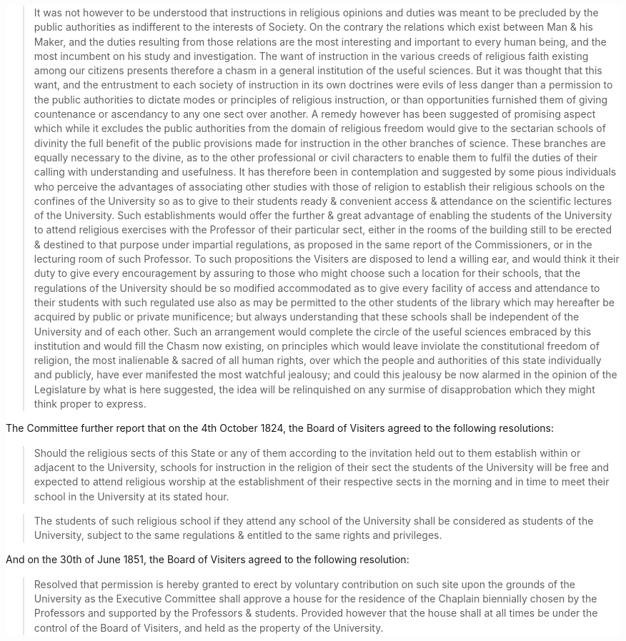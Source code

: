 > It was not however to be understood that instructions in religious opinions and duties was meant to be precluded by the public authorities as indifferent to the interests of Society. On the contrary the relations which exist between Man & his Maker, and the duties resulting from those relations are the most interesting and important to every human being, and the most incumbent on his study and investigation. The want of instruction in the various creeds of religious faith existing among our citizens presents therefore a chasm in a general institution of the useful sciences. But it was thought that this want, and the entrustment to each society of instruction in its own doctrines were evils of less danger than a permission to the public authorities to dictate modes or principles of religious instruction, or than opportunities furnished them of giving countenance or ascendancy to any one sect over another. A remedy however has been suggested of promising aspect which while it excludes the public authorities from the domain of religious freedom would give to the sectarian schools of divinity the full benefit of the public provisions made for instruction in the other branches of science. These branches are equally necessary to the divine, as to the other professional or civil characters to enable them to fulfil the duties of their calling with understanding and usefulness. It has therefore been in contemplation and suggested by some pious individuals who perceive the advantages of associating other studies with those of religion to establish their religious schools on the confines of the University so as to give to their students ready & convenient access & attendance on the scientific lectures of the University. Such establishments would offer the further & great advantage of enabling the students of the University to attend religious exercises with the Professor of their particular sect, either in the rooms of the building still to be erected & destined to that purpose under impartial regulations, as proposed in the same report of the Commissioners, or in the lecturing room of such Professor. To such propositions the Visiters are disposed to lend a willing ear, and would think it their duty to give every encouragement by assuring to those who might choose such a location for their schools, that the regulations of the University should be so modified accommodated as to give every facility of access and attendance to their students with such regulated use also as may be permitted to the other students of the library which may hereafter be acquired by public or private munificence; but always understanding that these schools shall be independent of the University and of each other. Such an arrangement would complete the circle of the useful sciences embraced by this institution and would fill the Chasm now existing, on principles which would leave inviolate the constitutional freedom of religion, the most inalienable & sacred of all human rights, over which the people and authorities of this state individually and publicly, have ever manifested the most watchful jealousy; and could this jealousy be now alarmed in the opinion of the Legislature by what is here suggested, the idea will be relinquished on any surmise of disapprobation which they might think proper to express.

The Committee further report that on the 4th October 1824, the Board of Visiters agreed to the following resolutions:

> Should the religious sects of this State or any of them according to the invitation held out to them establish within or adjacent to the University, schools for instruction in the religion of their sect the students of the University will be free and expected to attend religious worship at the establishment of their respective sects in the morning and in time to meet their school in the University at its stated hour.

> The students of such religious school if they attend any school of the University shall be considered as students of the University, subject to the same regulations & entitled to the same rights and privileges.

And on the 30th of June 1851, the Board of Visiters agreed to the following resolution:

> Resolved that permission is hereby granted to erect by voluntary contribution on such site upon the grounds of the University as the Executive Committee shall approve a house for the residence of the Chaplain biennially chosen by the Professors and supported by the Professors & students. Provided however that the house shall at all times be under the control of the Board of Visiters, and held as the property of the University.

